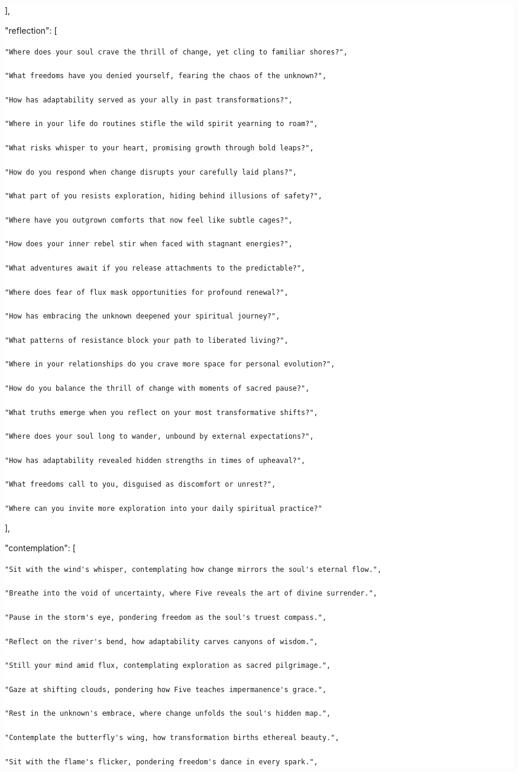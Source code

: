   \],

  "reflection": \[

    "Where does your soul crave the thrill of change, yet cling to familiar shores?",

    "What freedoms have you denied yourself, fearing the chaos of the unknown?",

    "How has adaptability served as your ally in past transformations?",

    "Where in your life do routines stifle the wild spirit yearning to roam?",

    "What risks whisper to your heart, promising growth through bold leaps?",

    "How do you respond when change disrupts your carefully laid plans?",

    "What part of you resists exploration, hiding behind illusions of safety?",

    "Where have you outgrown comforts that now feel like subtle cages?",

    "How does your inner rebel stir when faced with stagnant energies?",

    "What adventures await if you release attachments to the predictable?",

    "Where does fear of flux mask opportunities for profound renewal?",

    "How has embracing the unknown deepened your spiritual journey?",

    "What patterns of resistance block your path to liberated living?",

    "Where in your relationships do you crave more space for personal evolution?",

    "How do you balance the thrill of change with moments of sacred pause?",

    "What truths emerge when you reflect on your most transformative shifts?",

    "Where does your soul long to wander, unbound by external expectations?",

    "How has adaptability revealed hidden strengths in times of upheaval?",

    "What freedoms call to you, disguised as discomfort or unrest?",

    "Where can you invite more exploration into your daily spiritual practice?"

  \],

  "contemplation": \[

    "Sit with the wind's whisper, contemplating how change mirrors the soul's eternal flow.",

    "Breathe into the void of uncertainty, where Five reveals the art of divine surrender.",

    "Pause in the storm's eye, pondering freedom as the soul's truest compass.",

    "Reflect on the river's bend, how adaptability carves canyons of wisdom.",

    "Still your mind amid flux, contemplating exploration as sacred pilgrimage.",

    "Gaze at shifting clouds, pondering how Five teaches impermanence's grace.",

    "Rest in the unknown's embrace, where change unfolds the soul's hidden map.",

    "Contemplate the butterfly's wing, how transformation births ethereal beauty.",

    "Sit with the flame's flicker, pondering freedom's dance in every spark.",
